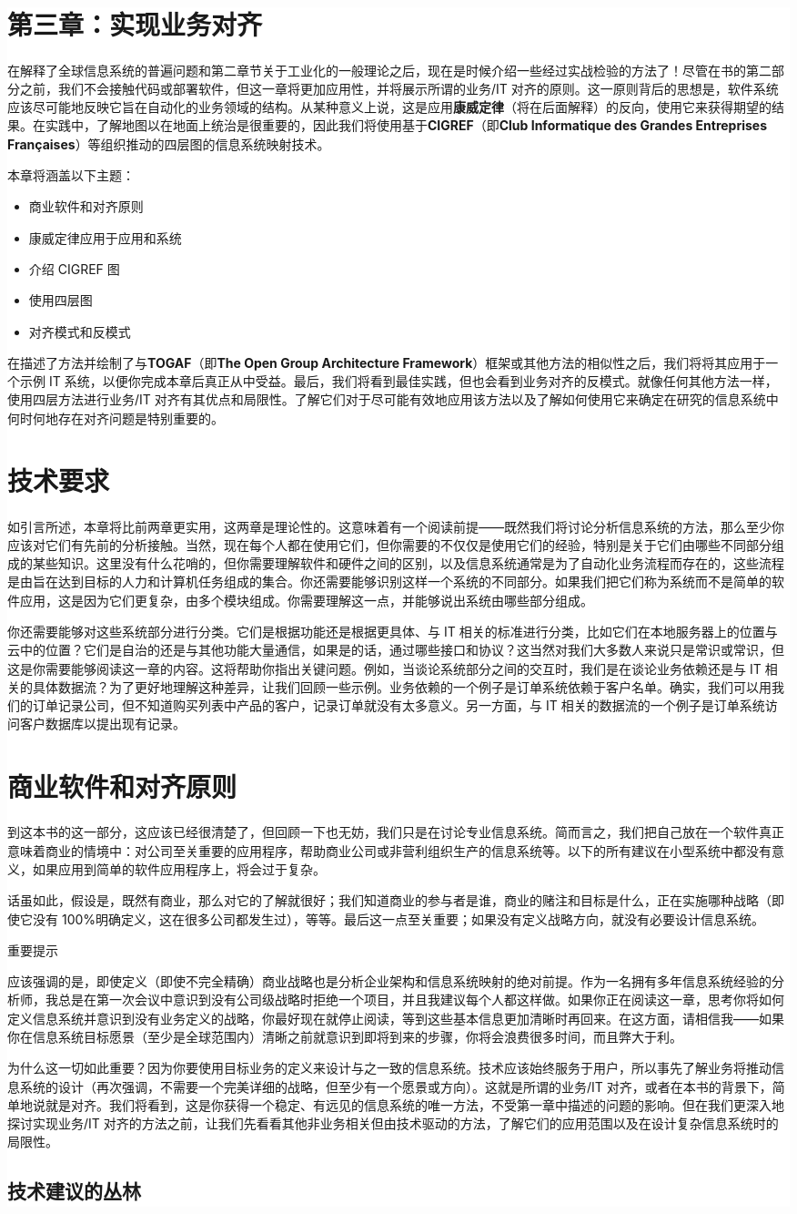 

# 第三章：实现业务对齐

在解释了全球信息系统的普遍问题和第二章节关于工业化的一般理论之后，现在是时候介绍一些经过实战检验的方法了！尽管在书的第二部分之前，我们不会接触代码或部署软件，但这一章将更加应用性，并将展示所谓的业务/IT 对齐的原则。这一原则背后的思想是，软件系统应该尽可能地反映它旨在自动化的业务领域的结构。从某种意义上说，这是应用**康威定律**（将在后面解释）的反向，使用它来获得期望的结果。在实践中，了解地图以在地面上统治是很重要的，因此我们将使用基于**CIGREF**（即**Club Informatique des Grandes Entreprises Françaises**）等组织推动的四层图的信息系统映射技术。

本章将涵盖以下主题：

+   商业软件和对齐原则

+   康威定律应用于应用和系统

+   介绍 CIGREF 图

+   使用四层图

+   对齐模式和反模式

在描述了方法并绘制了与**TOGAF**（即**The Open Group Architecture Framework**）框架或其他方法的相似性之后，我们将将其应用于一个示例 IT 系统，以便你完成本章后真正从中受益。最后，我们将看到最佳实践，但也会看到业务对齐的反模式。就像任何其他方法一样，使用四层方法进行业务/IT 对齐有其优点和局限性。了解它们对于尽可能有效地应用该方法以及了解如何使用它来确定在研究的信息系统中何时何地存在对齐问题是特别重要的。

# 技术要求

如引言所述，本章将比前两章更实用，这两章是理论性的。这意味着有一个阅读前提——既然我们将讨论分析信息系统的方法，那么至少你应该对它们有先前的分析接触。当然，现在每个人都在使用它们，但你需要的不仅仅是使用它们的经验，特别是关于它们由哪些不同部分组成的某些知识。这里没有什么花哨的，但你需要理解软件和硬件之间的区别，以及信息系统通常是为了自动化业务流程而存在的，这些流程是由旨在达到目标的人力和计算机任务组成的集合。你还需要能够识别这样一个系统的不同部分。如果我们把它们称为系统而不是简单的软件应用，这是因为它们更复杂，由多个模块组成。你需要理解这一点，并能够说出系统由哪些部分组成。

你还需要能够对这些系统部分进行分类。它们是根据功能还是根据更具体、与 IT 相关的标准进行分类，比如它们在本地服务器上的位置与云中的位置？它们是自治的还是与其他功能大量通信，如果是的话，通过哪些接口和协议？这当然对我们大多数人来说只是常识或常识，但这是你需要能够阅读这一章的内容。这将帮助你指出关键问题。例如，当谈论系统部分之间的交互时，我们是在谈论业务依赖还是与 IT 相关的具体数据流？为了更好地理解这种差异，让我们回顾一些示例。业务依赖的一个例子是订单系统依赖于客户名单。确实，我们可以用我们的订单记录公司，但不知道购买列表中产品的客户，记录订单就没有太多意义。另一方面，与 IT 相关的数据流的一个例子是订单系统访问客户数据库以提出现有记录。

# 商业软件和对齐原则

到这本书的这一部分，这应该已经很清楚了，但回顾一下也无妨，我们只是在讨论专业信息系统。简而言之，我们把自己放在一个软件真正意味着商业的情境中：对公司至关重要的应用程序，帮助商业公司或非营利组织生产的信息系统等。以下的所有建议在小型系统中都没有意义，如果应用到简单的软件应用程序上，将会过于复杂。

话虽如此，假设是，既然有商业，那么对它的了解就很好；我们知道商业的参与者是谁，商业的赌注和目标是什么，正在实施哪种战略（即使它没有 100%明确定义，这在很多公司都发生过），等等。最后这一点至关重要；如果没有定义战略方向，就没有必要设计信息系统。

重要提示

应该强调的是，即使定义（即使不完全精确）商业战略也是分析企业架构和信息系统映射的绝对前提。作为一名拥有多年信息系统经验的分析师，我总是在第一次会议中意识到没有公司级战略时拒绝一个项目，并且我建议每个人都这样做。如果你正在阅读这一章，思考你将如何定义信息系统并意识到没有业务定义的战略，你最好现在就停止阅读，等到这些基本信息更加清晰时再回来。在这方面，请相信我——如果你在信息系统目标愿景（至少是全球范围内）清晰之前就意识到即将到来的步骤，你将会浪费很多时间，而且弊大于利。

为什么这一切如此重要？因为你要使用目标业务的定义来设计与之一致的信息系统。技术应该始终服务于用户，所以事先了解业务将推动信息系统的设计（再次强调，不需要一个完美详细的战略，但至少有一个愿景或方向）。这就是所谓的业务/IT 对齐，或者在本书的背景下，简单地说就是对齐。我们将看到，这是你获得一个稳定、有远见的信息系统的唯一方法，不受第一章中描述的问题的影响。但在我们更深入地探讨实现业务/IT 对齐的方法之前，让我们先看看其他非业务相关但由技术驱动的方法，了解它们的应用范围以及在设计复杂信息系统时的局限性。

## 技术建议的丛林
